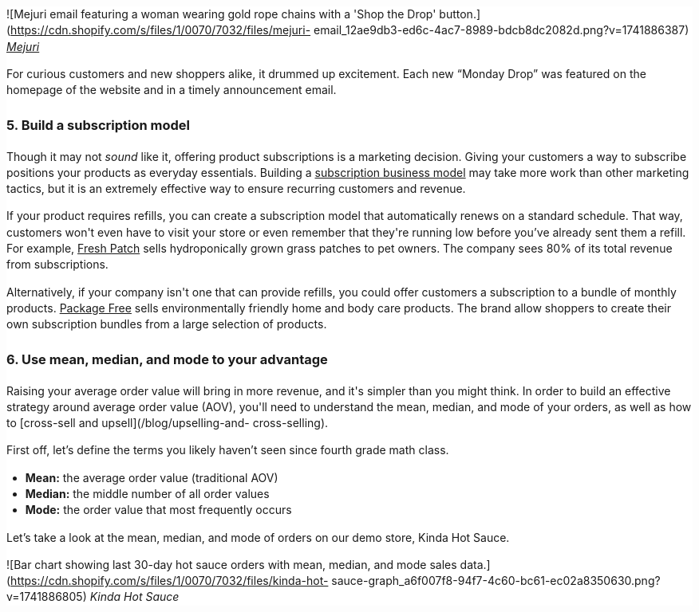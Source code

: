 ![Mejuri email featuring a woman wearing gold rope chains with a 'Shop the
Drop' button.](https://cdn.shopify.com/s/files/1/0070/7032/files/mejuri-
email_12ae9db3-ed6c-4ac7-8989-bdcb8dc2082d.png?v=1741886387)
[_Mejuri_](https://mejuri.com/)

For curious customers and new shoppers alike, it drummed up excitement. Each
new “Monday Drop” was featured on the homepage of the website and in a timely
announcement email.

### 5\. Build a subscription model

Though it may not _sound_ like it, offering product subscriptions is a
marketing decision. Giving your customers a way to subscribe positions your
products as everyday essentials. Building a [subscription business
model](/ca/blog/how-to-start-a-subscription-business) may take more work than
other marketing tactics, but it is an extremely effective way to ensure
recurring customers and revenue.

If your product requires refills, you can create a subscription model that
automatically renews on a standard schedule. That way, customers won't even
have to visit your store or even remember that they're running low before
you’ve already sent them a refill. For example, [Fresh
Patch](https://freshpatch.com/) sells hydroponically grown grass patches to
pet owners. The company sees 80% of its total revenue from subscriptions.

Alternatively, if your company isn't one that can provide refills, you could
offer customers a subscription to a bundle of monthly products. [Package
Free](https://packagefreeshop.com/) sells environmentally friendly home and
body care products. The brand allow shoppers to create their own subscription
bundles from a large selection of products.

### 6\. Use mean, median, and mode to your advantage

Raising your average order value will bring in more revenue, and it's simpler
than you might think. In order to build an effective strategy around average
order value (AOV), you'll need to understand the mean, median, and mode of
your orders, as well as how to [cross-sell and upsell](/blog/upselling-and-
cross-selling).

First off, let’s define the terms you likely haven’t seen since fourth grade
math class.

  * **Mean:** the average order value (traditional AOV) 
  * **Median:** the middle number of all order values 
  * **Mode:** the order value that most frequently occurs 

Let’s take a look at the mean, median, and mode of orders on our demo store,
Kinda Hot Sauce.

![Bar chart showing last 30-day hot sauce orders with mean, median, and mode
sales data.](https://cdn.shopify.com/s/files/1/0070/7032/files/kinda-hot-
sauce-graph_a6f007f8-94f7-4c60-bc61-ec02a8350630.png?v=1741886805) _Kinda Hot
Sauce_
